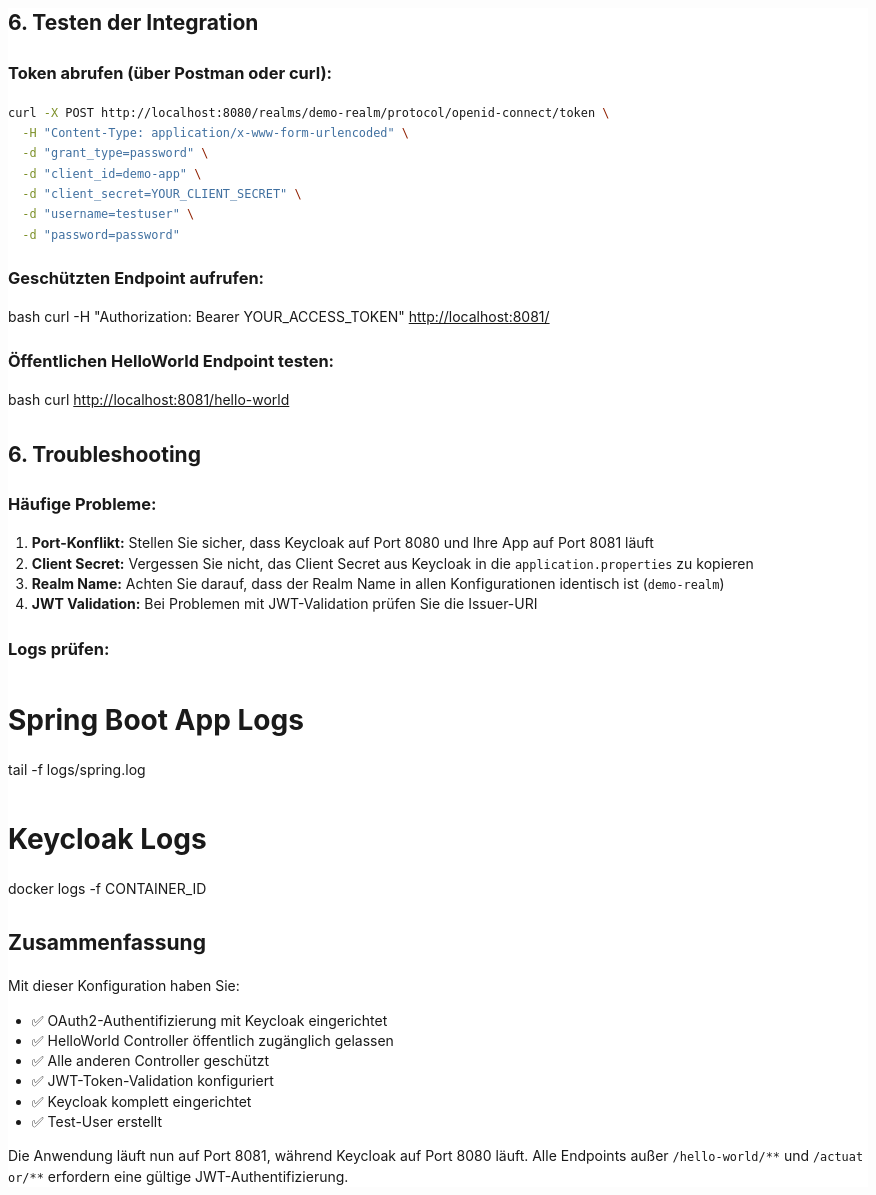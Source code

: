 ## 6. Testen der Integration

### Token abrufen (über Postman oder curl):

```bash
curl -X POST http://localhost:8080/realms/demo-realm/protocol/openid-connect/token \
  -H "Content-Type: application/x-www-form-urlencoded" \
  -d "grant_type=password" \
  -d "client_id=demo-app" \
  -d "client_secret=YOUR_CLIENT_SECRET" \
  -d "username=testuser" \
  -d "password=password"
```
### Geschützten Endpoint aufrufen:

bash curl -H "Authorization: Bearer YOUR_ACCESS_TOKEN" [http://localhost:8081/](http://localhost:8081/protected-endpoint)

### Öffentlichen HelloWorld Endpoint testen:

bash curl [http://localhost:8081/hello-world](http://localhost:8081/hello-world)

## 6. Troubleshooting

### Häufige Probleme:

1. **Port-Konflikt:** Stellen Sie sicher, dass Keycloak auf Port 8080 und Ihre App auf Port 8081 läuft
2. **Client Secret:** Vergessen Sie nicht, das Client Secret aus Keycloak in die `application.properties` zu kopieren
3. **Realm Name:** Achten Sie darauf, dass der Realm Name in allen Konfigurationen identisch ist (`demo-realm`)
4. **JWT Validation:** Bei Problemen mit JWT-Validation prüfen Sie die Issuer-URI

### Logs prüfen:

# Spring Boot App Logs
tail -f logs/spring.log
# Keycloak Logs
docker logs -f CONTAINER_ID

## Zusammenfassung

Mit dieser Konfiguration haben Sie:

- ✅ OAuth2-Authentifizierung mit Keycloak eingerichtet
- ✅ HelloWorld Controller öffentlich zugänglich gelassen
- ✅ Alle anderen Controller geschützt
- ✅ JWT-Token-Validation konfiguriert
- ✅ Keycloak komplett eingerichtet
- ✅ Test-User erstellt

Die Anwendung läuft nun auf Port 8081, während Keycloak auf Port 8080 läuft. Alle Endpoints außer `/hello-world/**` und `/actuator/**` erfordern eine gültige JWT-Authentifizierung.


